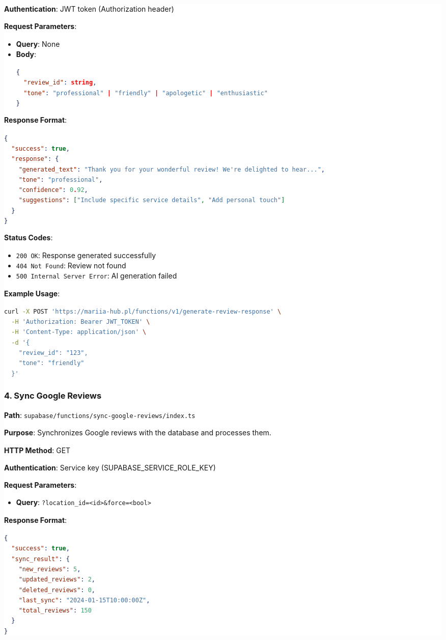 **Authentication**: JWT token (Authorization header)

**Request Parameters**:
- **Query**: None
- **Body**:
  ```json
  {
    "review_id": string,
    "tone": "professional" | "friendly" | "apologetic" | "enthusiastic"
  }
  ```

**Response Format**:
```json
{
  "success": true,
  "response": {
    "generated_text": "Thank you for your wonderful review! We're delighted to hear...",
    "tone": "professional",
    "confidence": 0.92,
    "suggestions": ["Include specific service details", "Add personal touch"]
  }
}
```

**Status Codes**:
- `200 OK`: Response generated successfully
- `404 Not Found`: Review not found
- `500 Internal Server Error`: AI generation failed

**Example Usage**:
```bash
curl -X POST 'https://mariia-hub.pl/functions/v1/generate-review-response' \
  -H 'Authorization: Bearer JWT_TOKEN' \
  -H 'Content-Type: application/json' \
  -d '{
    "review_id": "123",
    "tone": "friendly"
  }'
```

### 4. Sync Google Reviews
**Path**: `supabase/functions/sync-google-reviews/index.ts`

**Purpose**: Synchronizes Google reviews with the database and processes them.

**HTTP Method**: GET

**Authentication**: Service key (SUPABASE_SERVICE_ROLE_KEY)

**Request Parameters**:
- **Query**: `?location_id=<id>&force=<bool>`

**Response Format**:
```json
{
  "success": true,
  "sync_result": {
    "new_reviews": 5,
    "updated_reviews": 2,
    "deleted_reviews": 0,
    "last_sync": "2024-01-15T10:00:00Z",
    "total_reviews": 150
  }
}
```
